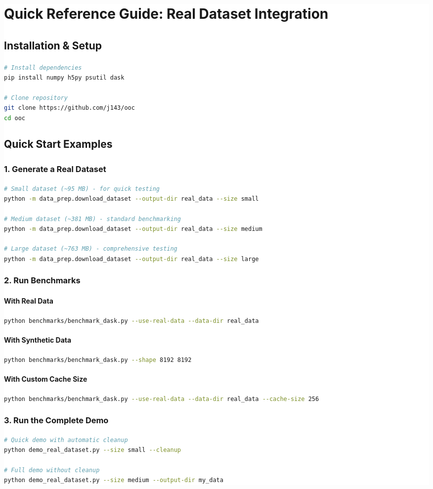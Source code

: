 # Quick Reference Guide: Real Dataset Integration

## Installation & Setup

```bash
# Install dependencies
pip install numpy h5py psutil dask

# Clone repository
git clone https://github.com/j143/ooc
cd ooc
```

## Quick Start Examples

### 1. Generate a Real Dataset

```bash
# Small dataset (~95 MB) - for quick testing
python -m data_prep.download_dataset --output-dir real_data --size small

# Medium dataset (~381 MB) - standard benchmarking
python -m data_prep.download_dataset --output-dir real_data --size medium

# Large dataset (~763 MB) - comprehensive testing
python -m data_prep.download_dataset --output-dir real_data --size large
```

### 2. Run Benchmarks

#### With Real Data
```bash
python benchmarks/benchmark_dask.py --use-real-data --data-dir real_data
```

#### With Synthetic Data
```bash
python benchmarks/benchmark_dask.py --shape 8192 8192
```

#### With Custom Cache Size
```bash
python benchmarks/benchmark_dask.py --use-real-data --data-dir real_data --cache-size 256
```

### 3. Run the Complete Demo

```bash
# Quick demo with automatic cleanup
python demo_real_dataset.py --size small --cleanup

# Full demo without cleanup
python demo_real_dataset.py --size medium --output-dir my_data
```
